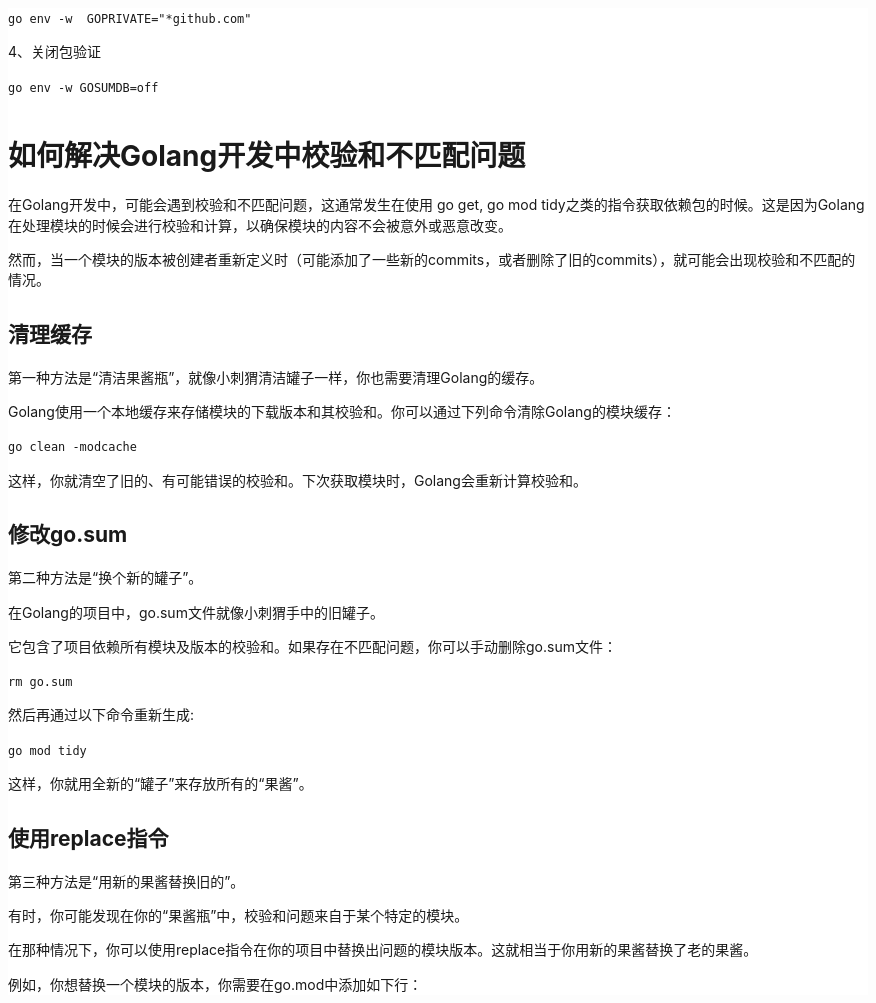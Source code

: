 ```
go env -w  GOPRIVATE="*github.com"
```

4、关闭包验证

```
go env -w GOSUMDB=off
```

# 如何解决Golang开发中校验和不匹配问题

在Golang开发中，可能会遇到校验和不匹配问题，这通常发生在使用 go get, go mod tidy之类的指令获取依赖包的时候。这是因为Golang在处理模块的时候会进行校验和计算，以确保模块的内容不会被意外或恶意改变。

然而，当一个模块的版本被创建者重新定义时（可能添加了一些新的commits，或者删除了旧的commits），就可能会出现校验和不匹配的情况。


## 清理缓存

第一种方法是“清洁果酱瓶”，就像小刺猬清洁罐子一样，你也需要清理Golang的缓存。

Golang使用一个本地缓存来存储模块的下载版本和其校验和。你可以通过下列命令清除Golang的模块缓存：

```
go clean -modcache
```

这样，你就清空了旧的、有可能错误的校验和。下次获取模块时，Golang会重新计算校验和。

## 修改go.sum

第二种方法是“换个新的罐子”。

在Golang的项目中，go.sum文件就像小刺猬手中的旧罐子。

它包含了项目依赖所有模块及版本的校验和。如果存在不匹配问题，你可以手动删除go.sum文件：

```
rm go.sum
```

然后再通过以下命令重新生成:

```
go mod tidy
```

这样，你就用全新的“罐子”来存放所有的“果酱”。

## 使用replace指令

第三种方法是“用新的果酱替换旧的”。

有时，你可能发现在你的“果酱瓶”中，校验和问题来自于某个特定的模块。

在那种情况下，你可以使用replace指令在你的项目中替换出问题的模块版本。这就相当于你用新的果酱替换了老的果酱。

例如，你想替换一个模块的版本，你需要在go.mod中添加如下行：
